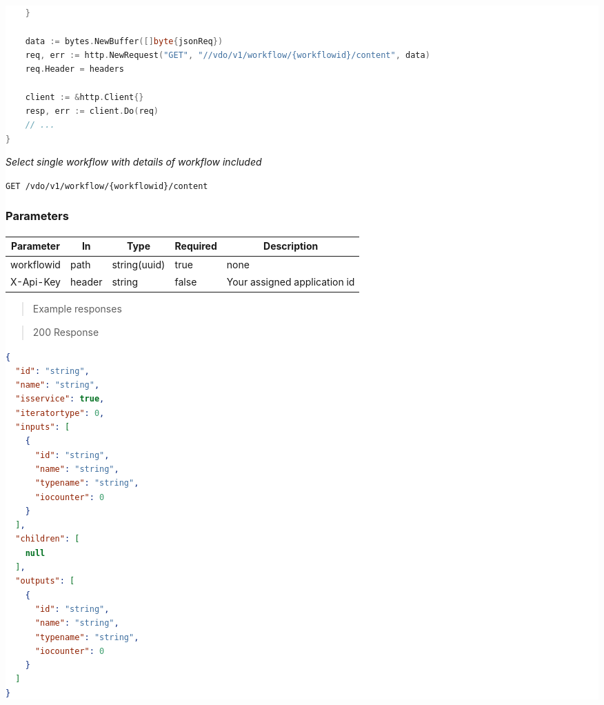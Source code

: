 ```go
    }

    data := bytes.NewBuffer([]byte{jsonReq})
    req, err := http.NewRequest("GET", "//vdo/v1/workflow/{workflowid}/content", data)
    req.Header = headers

    client := &http.Client{}
    resp, err := client.Do(req)
    // ...
}

```

*Select single workflow with details of workflow included*

`GET /vdo/v1/workflow/{workflowid}/content`

<h3 id="vdov1workflowbyworkflowidcontentget-parameters">Parameters</h3>

|Parameter|In|Type|Required|Description|
|---|---|---|---|---|
|workflowid|path|string(uuid)|true|none|
|X-Api-Key|header|string|false|Your assigned application id|

> Example responses

> 200 Response

```json
{
  "id": "string",
  "name": "string",
  "isservice": true,
  "iteratortype": 0,
  "inputs": [
    {
      "id": "string",
      "name": "string",
      "typename": "string",
      "iocounter": 0
    }
  ],
  "children": [
    null
  ],
  "outputs": [
    {
      "id": "string",
      "name": "string",
      "typename": "string",
      "iocounter": 0
    }
  ]
}
```
